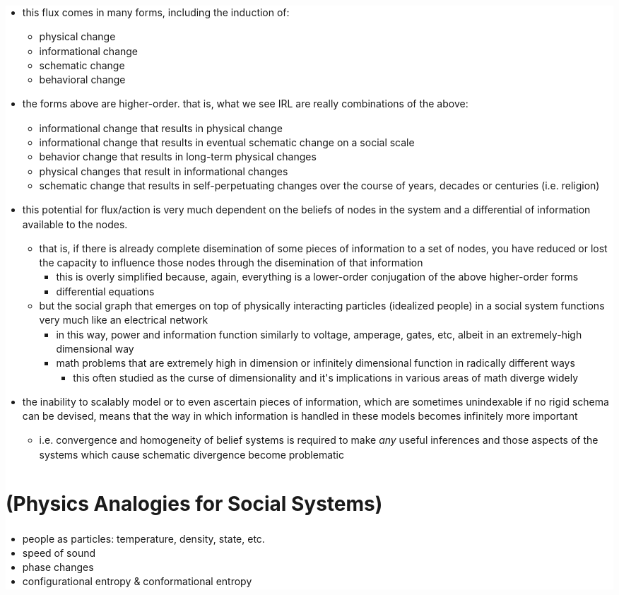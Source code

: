- this flux comes in many forms, including the induction of:
  - physical change
  - informational change
  - schematic change
  - behavioral change

- the forms above are higher-order. that is, what we see IRL are
  really combinations of the above:
  - informational change that results in physical change
  - informational change that results in eventual schematic change on
    a social scale
  - behavior change that results in long-term physical changes
  - physical changes that result in informational changes
  - schematic change that results in self-perpetuating changes over
    the course of years, decades or centuries (i.e. religion)

- this potential for flux/action is very much dependent on the beliefs
  of nodes in the system and a differential of information available
  to the nodes.
  - that is, if there is already complete disemination of some pieces
    of information to a set of nodes, you have reduced or lost the
    capacity to influence those nodes through the disemination of that
    information
    - this is overly simplified because, again, everything is a
      lower-order conjugation of the above higher-order forms
    - differential equations
  - but the social graph that emerges on top of physically interacting
    particles (idealized people) in a social system functions very
    much like an electrical network
    - in this way, power and information function similarly to
      voltage, amperage, gates, etc, albeit in an extremely-high
      dimensional way
    - math problems that are extremely high in dimension or infinitely
      dimensional function in radically different ways
      - this often studied as the curse of dimensionality and it's
        implications in various areas of math diverge widely

- the inability to scalably model or to even ascertain pieces of
  information, which are sometimes unindexable if no rigid schema can
  be devised, means that the way in which information is handled in
  these models becomes infinitely more important
  - i.e. convergence and homogeneity of belief systems is required to
    make *any* useful inferences and those aspects of the systems
    which cause schematic divergence become problematic


# (Physics Analogies for Social Systems)

- people as particles: temperature, density, state, etc.
- speed of sound
- phase changes
- configurational entropy & conformational entropy
